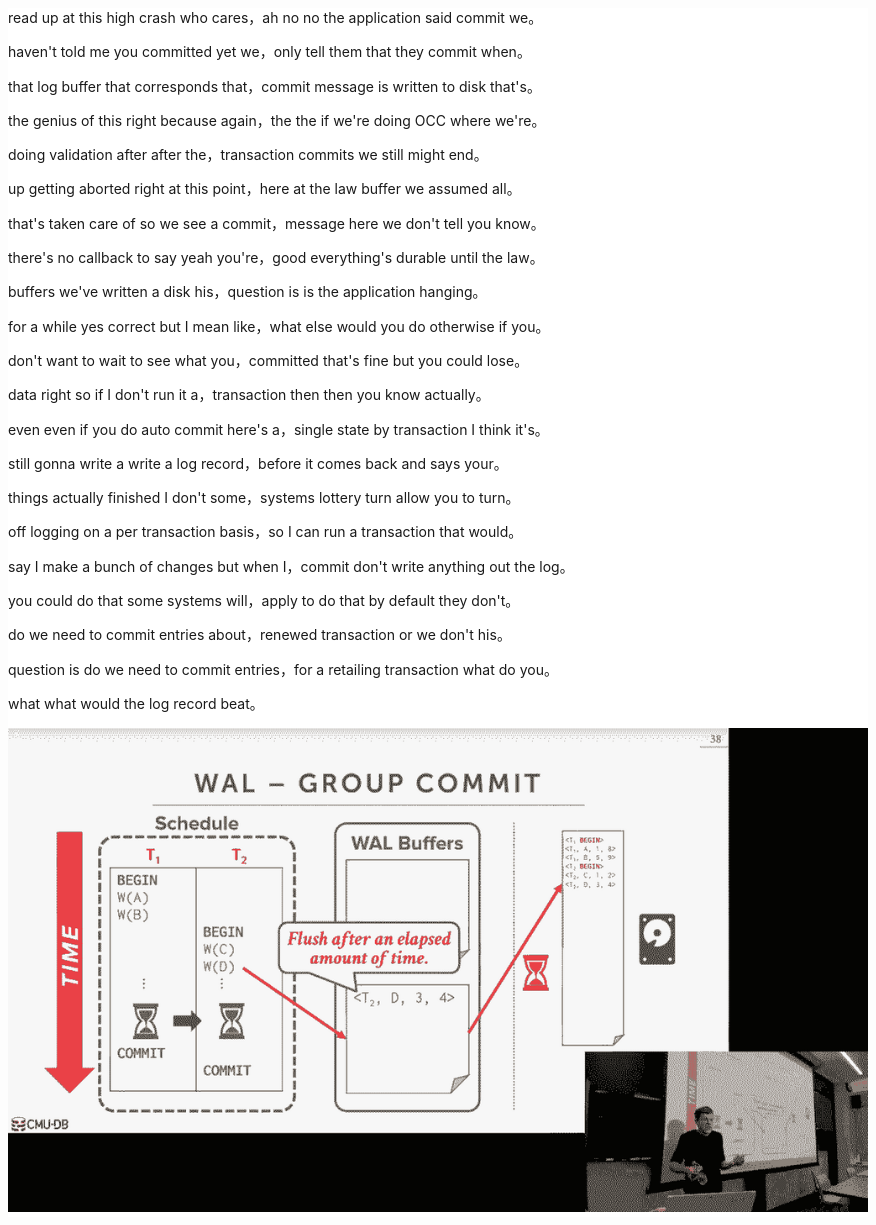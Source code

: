 read up at this high crash who cares，ah no no the application said commit we。

haven't told me you committed yet we，only tell them that they commit when。

that log buffer that corresponds that，commit message is written to disk that's。

the genius of this right because again，the the if we're doing OCC where we're。

doing validation after after the，transaction commits we still might end。

up getting aborted right at this point，here at the law buffer we assumed all。

that's taken care of so we see a commit，message here we don't tell you know。

there's no callback to say yeah you're，good everything's durable until the law。

buffers we've written a disk his，question is is the application hanging。

for a while yes correct but I mean like，what else would you do otherwise if you。

don't want to wait to see what you，committed that's fine but you could lose。

data right so if I don't run it a，transaction then then you know actually。

even even if you do auto commit here's a，single state by transaction I think it's。

still gonna write a write a log record，before it comes back and says your。

things actually finished I don't some，systems lottery turn allow you to turn。

off logging on a per transaction basis，so I can run a transaction that would。

say I make a bunch of changes but when I，commit don't write anything out the log。

you could do that some systems will，apply to do that by default they don't。

do we need to commit entries about，renewed transaction or we don't his。

question is do we need to commit entries，for a retailing transaction what do you。

what what would the log record beat。

![](img/899507016d2e47dce5c80c40ed414d8b_5.png)
